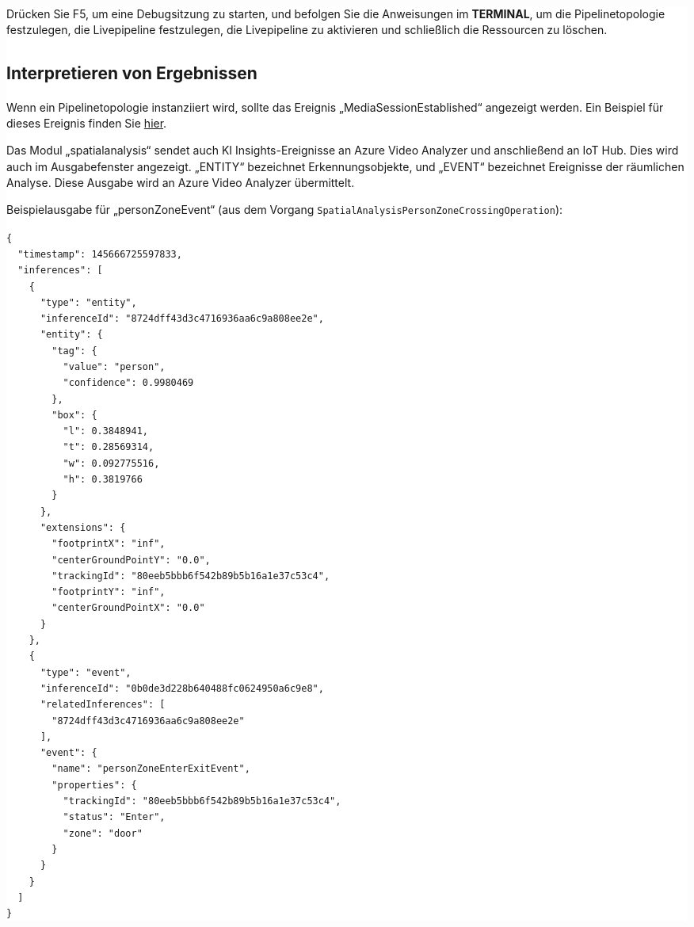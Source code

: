 Drücken Sie F5, um eine Debugsitzung zu starten, und befolgen Sie die Anweisungen im **TERMINAL**, um die Pipelinetopologie festzulegen, die Livepipeline festzulegen, die Livepipeline zu aktivieren und schließlich die Ressourcen zu löschen.

## <a name="interpret-results"></a>Interpretieren von Ergebnissen

Wenn ein Pipelinetopologie instanziiert wird, sollte das Ereignis „MediaSessionEstablished“ angezeigt werden. Ein Beispiel für dieses Ereignis finden Sie [hier](detect-motion-emit-events-quickstart.md#mediasessionestablished-event).

Das Modul „spatialanalysis“ sendet auch KI Insights-Ereignisse an Azure Video Analyzer und anschließend an IoT Hub. Dies wird auch im Ausgabefenster angezeigt. „ENTITY“ bezeichnet Erkennungsobjekte, und „EVENT“ bezeichnet Ereignisse der räumlichen Analyse. Diese Ausgabe wird an Azure Video Analyzer übermittelt.

Beispielausgabe für „personZoneEvent“ (aus dem Vorgang `SpatialAnalysisPersonZoneCrossingOperation`):

```
{
  "timestamp": 145666725597833,
  "inferences": [
    {
      "type": "entity",
      "inferenceId": "8724dff43d3c4716936aa6c9a808ee2e",
      "entity": {
        "tag": {
          "value": "person",
          "confidence": 0.9980469
        },
        "box": {
          "l": 0.3848941,
          "t": 0.28569314,
          "w": 0.092775516,
          "h": 0.3819766
        }
      },
      "extensions": {
        "footprintX": "inf",
        "centerGroundPointY": "0.0",
        "trackingId": "80eeb5bbb6f542b89b5b16a1e37c53c4",
        "footprintY": "inf",
        "centerGroundPointX": "0.0"
      }
    },
    {
      "type": "event",
      "inferenceId": "0b0de3d228b640488fc0624950a6c9e8",
      "relatedInferences": [
        "8724dff43d3c4716936aa6c9a808ee2e"
      ],
      "event": {
        "name": "personZoneEnterExitEvent",
        "properties": {
          "trackingId": "80eeb5bbb6f542b89b5b16a1e37c53c4",
          "status": "Enter",
          "zone": "door"
        }
      }
    }
  ]
}
```
